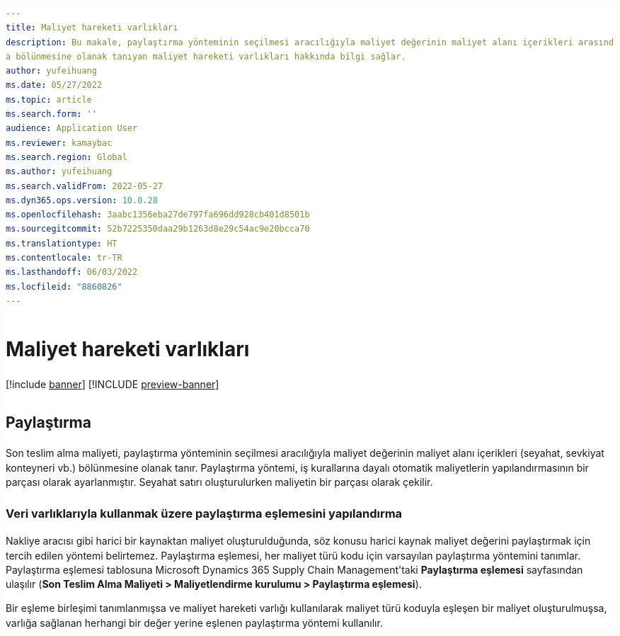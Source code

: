 ```yaml
---
title: Maliyet hareketi varlıkları
description: Bu makale, paylaştırma yönteminin seçilmesi aracılığıyla maliyet değerinin maliyet alanı içerikleri arasında bölünmesine olanak tanıyan maliyet hareketi varlıkları hakkında bilgi sağlar.
author: yufeihuang
ms.date: 05/27/2022
ms.topic: article
ms.search.form: ''
audience: Application User
ms.reviewer: kamaybac
ms.search.region: Global
ms.author: yufeihuang
ms.search.validFrom: 2022-05-27
ms.dyn365.ops.version: 10.0.28
ms.openlocfilehash: 3aabc1356eba27de797fa696dd928cb401d8501b
ms.sourcegitcommit: 52b7225350daa29b1263d8e29c54ac9e20bcca70
ms.translationtype: HT
ms.contentlocale: tr-TR
ms.lasthandoff: 06/03/2022
ms.locfileid: "8860826"
---
```

# <a name="cost-transaction-entities"></a>Maliyet hareketi varlıkları

[!include [banner](../includes/banner.md)]
[!INCLUDE [preview-banner](../includes/preview-banner.md)]


## <a name="apportionment"></a>Paylaştırma

Son teslim alma maliyeti, paylaştırma yönteminin seçilmesi aracılığıyla maliyet değerinin maliyet alanı içerikleri (seyahat, sevkiyat konteyneri vb.) bölünmesine olanak tanır. Paylaştırma yöntemi, iş kurallarına dayalı otomatik maliyetlerin yapılandırmasının bir parçası olarak ayarlanmıştır. Seyahat satırı oluşturulurken maliyetin bir parçası olarak çekilir.

### <a name="configure-the-apportionment-mapping-for-use-with-data-entities"></a>Veri varlıklarıyla kullanmak üzere paylaştırma eşlemesini yapılandırma

Nakliye aracısı gibi harici bir kaynaktan maliyet oluşturulduğunda, söz konusu harici kaynak maliyet değerini paylaştırmak için tercih edilen yöntemi belirtemez. Paylaştırma eşlemesi, her maliyet türü kodu için varsayılan paylaştırma yöntemini tanımlar. Paylaştırma eşlemesi tablosuna Microsoft Dynamics 365 Supply Chain Management'taki **Paylaştırma eşlemesi** sayfasından ulaşılır (**Son Teslim Alma Maliyeti \> Maliyetlendirme kurulumu \> Paylaştırma eşlemesi**).

Bir eşleme birleşimi tanımlanmışsa ve maliyet hareketi varlığı kullanılarak maliyet türü koduyla eşleşen bir maliyet oluşturulmuşsa, varlığa sağlanan herhangi bir değer yerine eşlenen paylaştırma yöntemi kullanılır.
